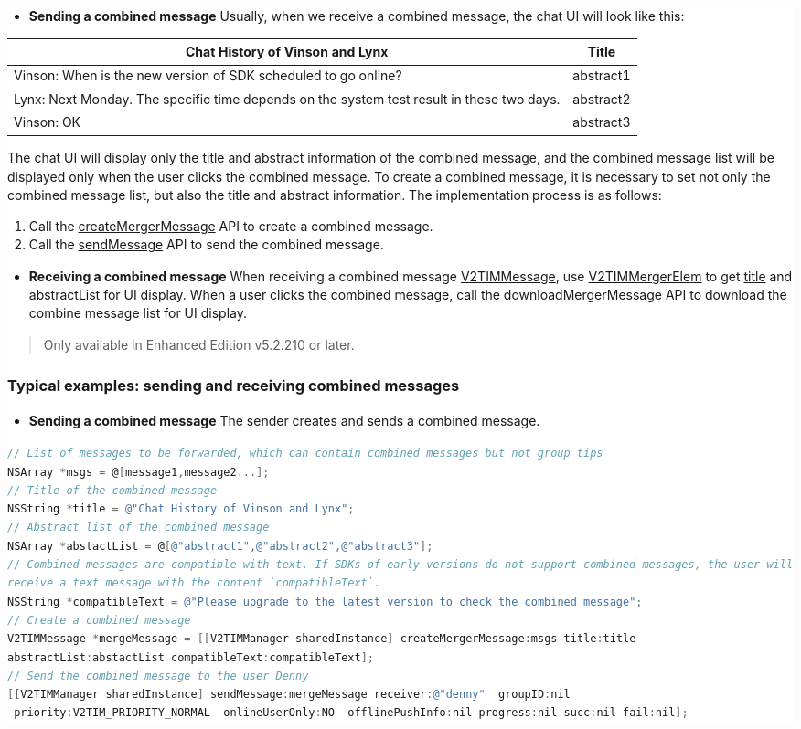 - **Sending a combined message**
Usually, when we receive a combined message, the chat UI will look like this:

| Chat History of Vinson and Lynx | Title |
|---------|---------|
| Vinson: When is the new version of SDK scheduled to go online? | abstract1 |
| Lynx: Next Monday. The specific time depends on the system test result in these two days. | abstract2 |
| Vinson: OK | abstract3 |

The chat UI will display only the title and abstract information of the combined message, and the combined message list will be displayed only when the user clicks the combined message. To create a combined message, it is necessary to set not only the combined message list, but also the title and abstract information. The implementation process is as follows:
1. Call the [createMergerMessage](https://im.sdk.qcloud.com/doc/en/categoryV2TIMManager_07Message_08.html#a0f56dde34bd350dd6e829e5bff067722) API to create a combined message.
2. Call the [sendMessage](https://im.sdk.qcloud.com/doc/en/categoryV2TIMManager_07Message_08.html#a3694cd507a21c7cfdf7dfafdb0959e56) API to send the combined message.

- **Receiving a combined message**
When receiving a combined message [V2TIMMessage](https://im.sdk.qcloud.com/doc/en/interfaceV2TIMMessage.html), use [V2TIMMergerElem](https://im.sdk.qcloud.com/doc/en/interfaceV2TIMMergerElem.html) to get [title](https://im.sdk.qcloud.com/doc/en/interfaceV2TIMMergerElem.html#ad39b2fbc36bb32f1287f61db3d3477a1) and [abstractList](https://im.sdk.qcloud.com/doc/en/interfaceV2TIMMergerElem.html#ad39b2fbc36bb32f1287f61db3d3477a1) for UI display. When a user clicks the combined message, call the [downloadMergerMessage](https://im.sdk.qcloud.com/doc/en/interfaceV2TIMMergerElem.html#ad77abfe27eabf237aee7c951100e6755) API to download the combine message list for UI display.

> Only available in Enhanced Edition v5.2.210 or later.

### Typical examples: sending and receiving combined messages
- **Sending a combined message**
The sender creates and sends a combined message.

```objective-c
// List of messages to be forwarded, which can contain combined messages but not group tips
NSArray *msgs = @[message1,message2...];  
// Title of the combined message
NSString *title = @"Chat History of Vinson and Lynx";  
// Abstract list of the combined message
NSArray *abstactList = @[@"abstract1",@"abstract2",@"abstract3"]; 
// Combined messages are compatible with text. If SDKs of early versions do not support combined messages, the user will receive a text message with the content `compatibleText`.
NSString *compatibleText = @"Please upgrade to the latest version to check the combined message"; 
// Create a combined message
V2TIMMessage *mergeMessage = [[V2TIMManager sharedInstance] createMergerMessage:msgs title:title 
abstractList:abstactList compatibleText:compatibleText];
// Send the combined message to the user Denny
[[V2TIMManager sharedInstance] sendMessage:mergeMessage receiver:@"denny"  groupID:nil
 priority:V2TIM_PRIORITY_NORMAL  onlineUserOnly:NO  offlinePushInfo:nil progress:nil succ:nil fail:nil];
```

